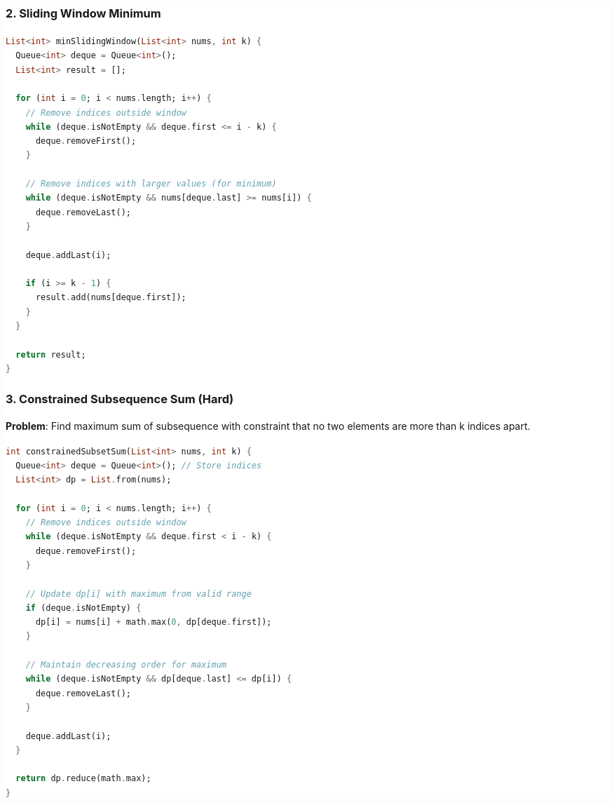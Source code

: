 ### 2. Sliding Window Minimum

```dart
List<int> minSlidingWindow(List<int> nums, int k) {
  Queue<int> deque = Queue<int>();
  List<int> result = [];
  
  for (int i = 0; i < nums.length; i++) {
    // Remove indices outside window
    while (deque.isNotEmpty && deque.first <= i - k) {
      deque.removeFirst();
    }
    
    // Remove indices with larger values (for minimum)
    while (deque.isNotEmpty && nums[deque.last] >= nums[i]) {
      deque.removeLast();
    }
    
    deque.addLast(i);
    
    if (i >= k - 1) {
      result.add(nums[deque.first]);
    }
  }
  
  return result;
}
```

### 3. Constrained Subsequence Sum (Hard)

**Problem**: Find maximum sum of subsequence with constraint that no two elements are more than k indices apart.

```dart
int constrainedSubsetSum(List<int> nums, int k) {
  Queue<int> deque = Queue<int>(); // Store indices
  List<int> dp = List.from(nums);
  
  for (int i = 0; i < nums.length; i++) {
    // Remove indices outside window
    while (deque.isNotEmpty && deque.first < i - k) {
      deque.removeFirst();
    }
    
    // Update dp[i] with maximum from valid range
    if (deque.isNotEmpty) {
      dp[i] = nums[i] + math.max(0, dp[deque.first]);
    }
    
    // Maintain decreasing order for maximum
    while (deque.isNotEmpty && dp[deque.last] <= dp[i]) {
      deque.removeLast();
    }
    
    deque.addLast(i);
  }
  
  return dp.reduce(math.max);
}
```

